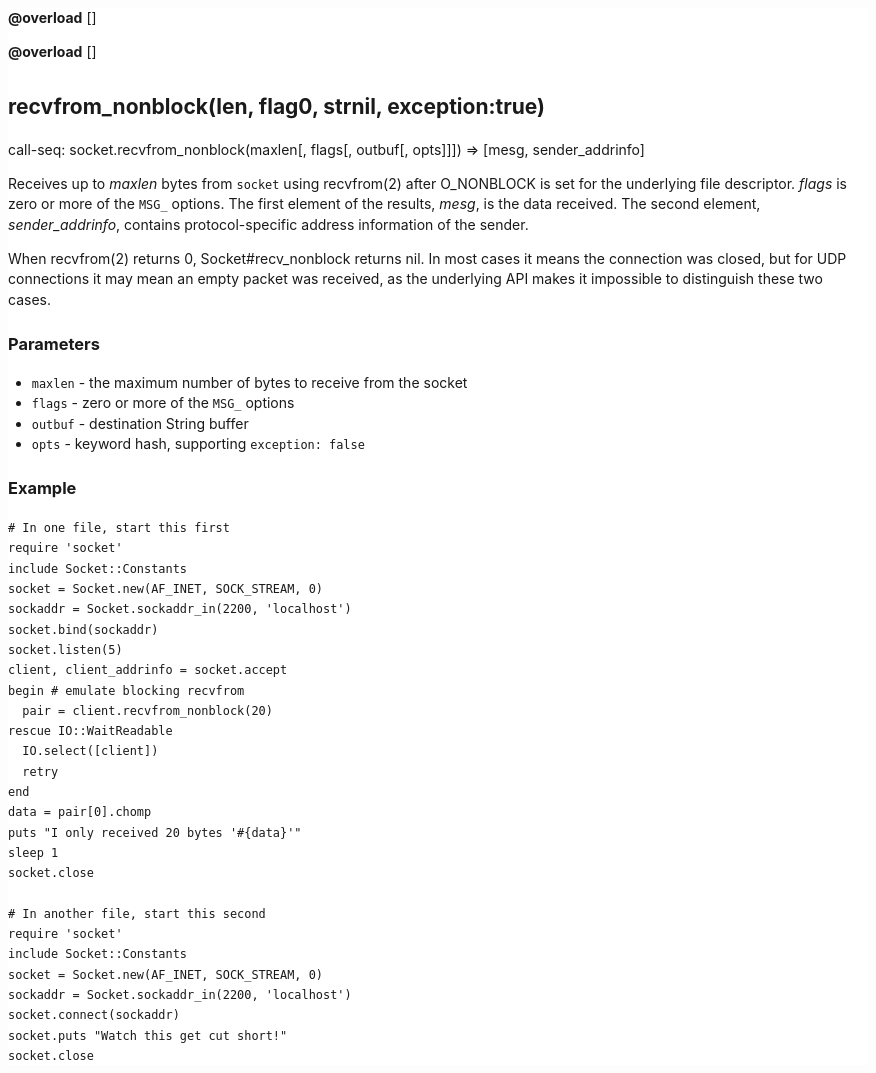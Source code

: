 **@overload** [] 

**@overload** [] 

## recvfrom_nonblock(len, flag0, strnil, exception:true) [](#method-i-recvfrom_nonblock)
call-seq:
    socket.recvfrom_nonblock(maxlen[, flags[, outbuf[, opts]]]) => [mesg, sender_addrinfo]

Receives up to *maxlen* bytes from `socket` using recvfrom(2) after O_NONBLOCK
is set for the underlying file descriptor. *flags* is zero or more of the
`MSG_` options. The first element of the results, *mesg*, is the data
received. The second element, *sender_addrinfo*, contains protocol-specific
address information of the sender.

When recvfrom(2) returns 0, Socket#recv_nonblock returns nil. In most cases it
means the connection was closed, but for UDP connections it may mean an empty
packet was received, as the underlying API makes it impossible to distinguish
these two cases.

### Parameters
*   `maxlen` - the maximum number of bytes to receive from the socket
*   `flags` - zero or more of the `MSG_` options
*   `outbuf` - destination String buffer
*   `opts` - keyword hash, supporting `exception: false`

### Example
    # In one file, start this first
    require 'socket'
    include Socket::Constants
    socket = Socket.new(AF_INET, SOCK_STREAM, 0)
    sockaddr = Socket.sockaddr_in(2200, 'localhost')
    socket.bind(sockaddr)
    socket.listen(5)
    client, client_addrinfo = socket.accept
    begin # emulate blocking recvfrom
      pair = client.recvfrom_nonblock(20)
    rescue IO::WaitReadable
      IO.select([client])
      retry
    end
    data = pair[0].chomp
    puts "I only received 20 bytes '#{data}'"
    sleep 1
    socket.close

    # In another file, start this second
    require 'socket'
    include Socket::Constants
    socket = Socket.new(AF_INET, SOCK_STREAM, 0)
    sockaddr = Socket.sockaddr_in(2200, 'localhost')
    socket.connect(sockaddr)
    socket.puts "Watch this get cut short!"
    socket.close
